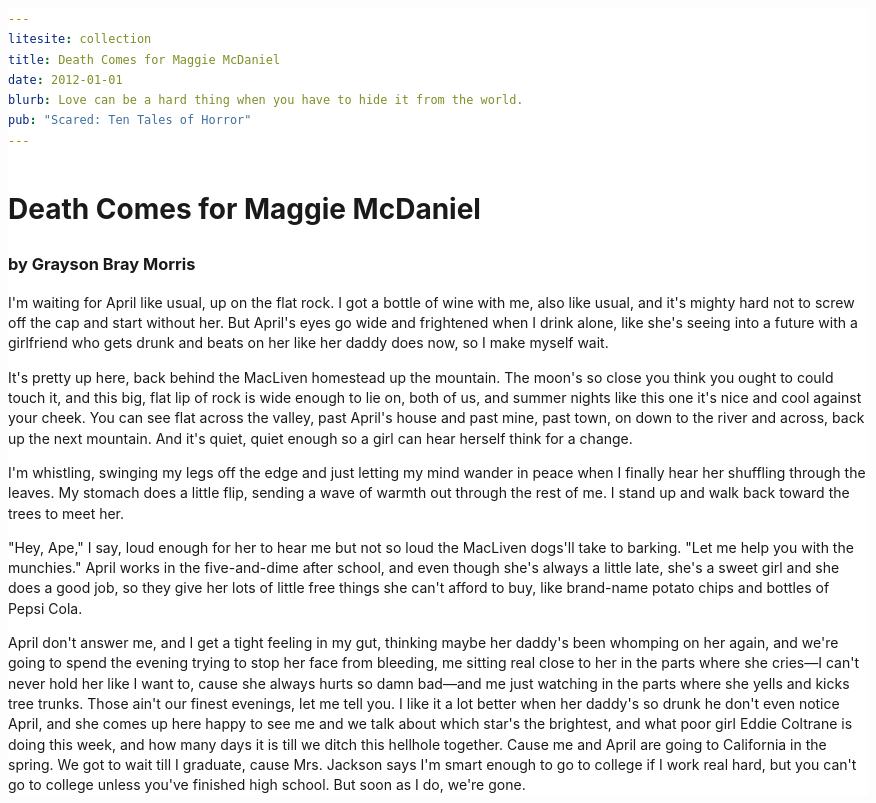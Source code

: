 ```yaml
---
litesite: collection
title: Death Comes for Maggie McDaniel
date: 2012-01-01
blurb: Love can be a hard thing when you have to hide it from the world.
pub: "Scared: Ten Tales of Horror"
---
```

# Death Comes for Maggie McDaniel

### by Grayson Bray Morris

I'm waiting for April like usual, up on the flat rock. I got a bottle of
wine with me, also like usual, and it's mighty hard not to screw off the
cap and start without her. But April's eyes go wide and frightened when
I drink alone, like she's seeing into a future with a girlfriend who
gets drunk and beats on her like her daddy does now, so I make myself
wait.

It's pretty up here, back behind the MacLiven homestead up the mountain.
The moon's so close you think you ought to could touch it, and this big,
flat lip of rock is wide enough to lie on, both of us, and summer nights
like this one it's nice and cool against your cheek. You can see flat
across the valley, past April's house and past mine, past town, on down
to the river and across, back up the next mountain. And it's quiet,
quiet enough so a girl can hear herself think for a change.

I'm whistling, swinging my legs off the edge and just letting my mind
wander in peace when I finally hear her shuffling through the leaves. My
stomach does a little flip, sending a wave of warmth out through the
rest of me. I stand up and walk back toward the trees to meet her.

"Hey, Ape," I say, loud enough for her to hear me but not so loud the
MacLiven dogs'll take to barking. "Let me help you with the munchies."
April works in the five-and-dime after school, and even though she's
always a little late, she's a sweet girl and she does a good job, so
they give her lots of little free things she can't afford to buy, like
brand-name potato chips and bottles of Pepsi Cola.

April don't answer me, and I get a tight feeling in my gut, thinking
maybe her daddy's been whomping on her again, and we're going to spend
the evening trying to stop her face from bleeding, me sitting real close
to her in the parts where she cries&mdash;I can't never hold her like I want
to, cause she always hurts so damn bad&mdash;and me just watching in the
parts where she yells and kicks tree trunks. Those ain't our finest
evenings, let me tell you. I like it a lot better when her daddy's so
drunk he don't even notice April, and she comes up here happy to see me
and we talk about which star's the brightest, and what poor girl Eddie
Coltrane is doing this week, and how many days it is till we ditch this
hellhole together. Cause me and April are going to California in the
spring. We got to wait till I graduate, cause Mrs. Jackson says I'm
smart enough to go to college if I work real hard, but you can't go to
college unless you've finished high school. But soon as I do, we're
gone.
